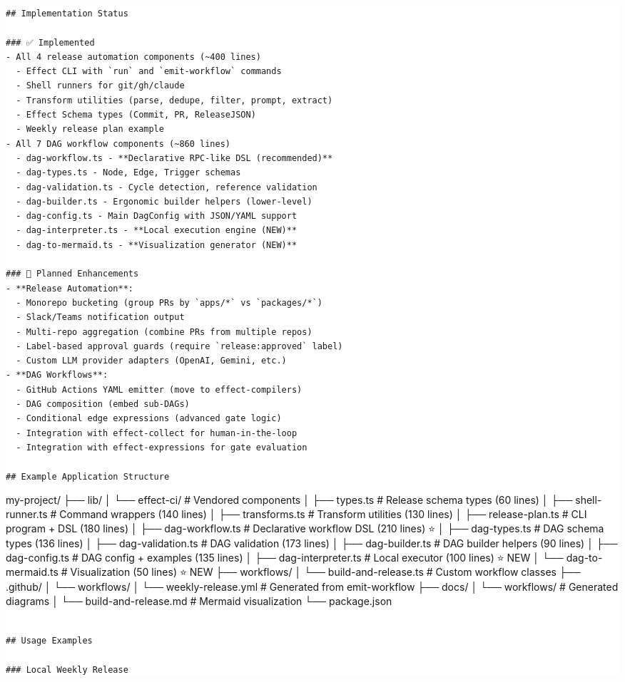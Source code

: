 ```
## Implementation Status

### ✅ Implemented
- All 4 release automation components (~400 lines)
  - Effect CLI with `run` and `emit-workflow` commands
  - Shell runners for git/gh/claude
  - Transform utilities (parse, dedupe, filter, prompt, extract)
  - Effect Schema types (Commit, PR, ReleaseJSON)
  - Weekly release plan example
- All 7 DAG workflow components (~860 lines)
  - dag-workflow.ts - **Declarative RPC-like DSL (recommended)**
  - dag-types.ts - Node, Edge, Trigger schemas
  - dag-validation.ts - Cycle detection, reference validation
  - dag-builder.ts - Ergonomic builder helpers (lower-level)
  - dag-config.ts - Main DagConfig with JSON/YAML support
  - dag-interpreter.ts - **Local execution engine (NEW)**
  - dag-to-mermaid.ts - **Visualization generator (NEW)**

### 🚧 Planned Enhancements
- **Release Automation**:
  - Monorepo bucketing (group PRs by `apps/*` vs `packages/*`)
  - Slack/Teams notification output
  - Multi-repo aggregation (combine PRs from multiple repos)
  - Label-based approval guards (require `release:approved` label)
  - Custom LLM provider adapters (OpenAI, Gemini, etc.)
- **DAG Workflows**:
  - GitHub Actions YAML emitter (move to effect-compilers)
  - DAG composition (embed sub-DAGs)
  - Conditional edge expressions (advanced gate logic)
  - Integration with effect-collect for human-in-the-loop
  - Integration with effect-expressions for gate evaluation

## Example Application Structure

```
my-project/
├── lib/
│   └── effect-ci/              # Vendored components
│       ├── types.ts            # Release schema types (60 lines)
│       ├── shell-runner.ts     # Command wrappers (140 lines)
│       ├── transforms.ts       # Transform utilities (130 lines)
│       ├── release-plan.ts     # CLI program + DSL (180 lines)
│       ├── dag-workflow.ts     # Declarative workflow DSL (210 lines) ⭐
│       ├── dag-types.ts        # DAG schema types (136 lines)
│       ├── dag-validation.ts   # DAG validation (173 lines)
│       ├── dag-builder.ts      # DAG builder helpers (90 lines)
│       ├── dag-config.ts       # DAG config + examples (135 lines)
│       ├── dag-interpreter.ts  # Local executor (100 lines) ⭐ NEW
│       └── dag-to-mermaid.ts   # Visualization (50 lines) ⭐ NEW
├── workflows/
│   └── build-and-release.ts   # Custom workflow classes
├── .github/
│   └── workflows/
│       └── weekly-release.yml # Generated from emit-workflow
├── docs/
│   └── workflows/             # Generated diagrams
│       └── build-and-release.md  # Mermaid visualization
└── package.json
```

## Usage Examples

### Local Weekly Release
```
